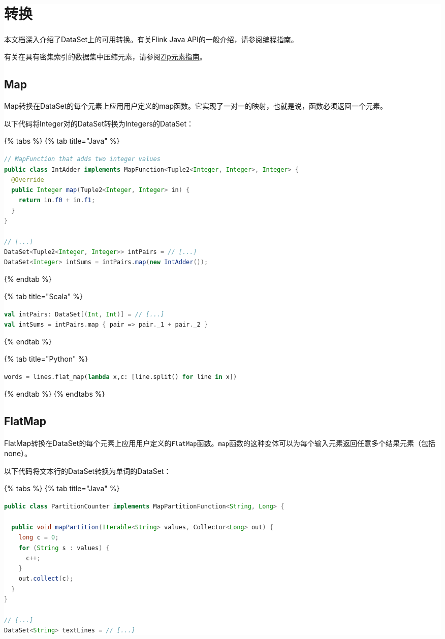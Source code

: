 # 转换

本文档深入介绍了DataSet上的可用转换。有关Flink Java API的一般介绍，请参阅[编程指南](https://ci.apache.org/projects/flink/flink-docs-release-1.7/dev/batch/index.html)。

有关在具有密集索引的数据集中压缩元素，请参阅[Zip元素指南](https://ci.apache.org/projects/flink/flink-docs-release-1.7/dev/batch/zip_elements_guide.html)。

## Map

Map转换在DataSet的每个元素上应用用户定义的map函数。它实现了一对一的映射，也就是说，函数必须返回一个元素。

以下代码将Integer对的DataSet转换为Integers的DataSet：

{% tabs %}
{% tab title="Java" %}
```java
// MapFunction that adds two integer values
public class IntAdder implements MapFunction<Tuple2<Integer, Integer>, Integer> {
  @Override
  public Integer map(Tuple2<Integer, Integer> in) {
    return in.f0 + in.f1;
  }
}

// [...]
DataSet<Tuple2<Integer, Integer>> intPairs = // [...]
DataSet<Integer> intSums = intPairs.map(new IntAdder());
```
{% endtab %}

{% tab title="Scala" %}
```scala
val intPairs: DataSet[(Int, Int)] = // [...]
val intSums = intPairs.map { pair => pair._1 + pair._2 }
```
{% endtab %}

{% tab title="Python" %}
```python
words = lines.flat_map(lambda x,c: [line.split() for line in x])
```
{% endtab %}
{% endtabs %}

## FlatMap

FlatMap转换在DataSet的每个元素上应用用户定义的`FlatMap`函数。`map`函数的这种变体可以为每个输入元素返回任意多个结果元素（包括none）。

以下代码将文本行的DataSet转换为单词的DataSet：

{% tabs %}
{% tab title="Java" %}
```java
public class PartitionCounter implements MapPartitionFunction<String, Long> {

  public void mapPartition(Iterable<String> values, Collector<Long> out) {
    long c = 0;
    for (String s : values) {
      c++;
    }
    out.collect(c);
  }
}

// [...]
DataSet<String> textLines = // [...]
```